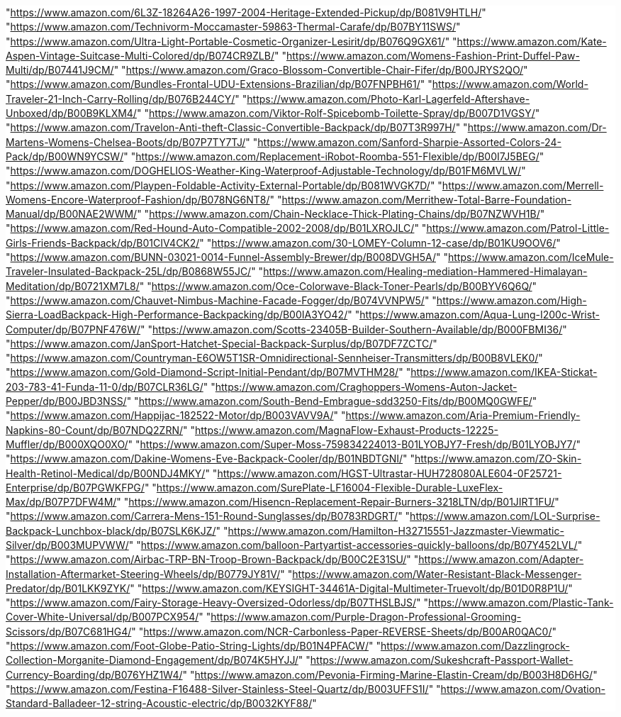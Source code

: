 "https://www.amazon.com/6L3Z-18264A26-1997-2004-Heritage-Extended-Pickup/dp/B081V9HTLH/"
"https://www.amazon.com/Technivorm-Moccamaster-59863-Thermal-Carafe/dp/B07BY11SWS/"
"https://www.amazon.com/Ultra-Light-Portable-Cosmetic-Organizer-Lesirit/dp/B076Q9GX61/"
"https://www.amazon.com/Kate-Aspen-Vintage-Suitcase-Multi-Colored/dp/B074CR9ZLB/"
"https://www.amazon.com/Womens-Fashion-Print-Duffel-Paw-Multi/dp/B07441J9CM/"
"https://www.amazon.com/Graco-Blossom-Convertible-Chair-Fifer/dp/B00JRYS2QO/"
"https://www.amazon.com/Bundles-Frontal-UDU-Extensions-Brazilian/dp/B07FNPBH61/"
"https://www.amazon.com/World-Traveler-21-Inch-Carry-Rolling/dp/B076B244CY/"
"https://www.amazon.com/Photo-Karl-Lagerfeld-Aftershave-Unboxed/dp/B00B9KLXM4/"
"https://www.amazon.com/Viktor-Rolf-Spicebomb-Toilette-Spray/dp/B007D1VGSY/"
"https://www.amazon.com/Travelon-Anti-theft-Classic-Convertible-Backpack/dp/B07T3R997H/"
"https://www.amazon.com/Dr-Martens-Womens-Chelsea-Boots/dp/B07P7TY7TJ/"
"https://www.amazon.com/Sanford-Sharpie-Assorted-Colors-24-Pack/dp/B00WN9YCSW/"
"https://www.amazon.com/Replacement-iRobot-Roomba-551-Flexible/dp/B00I7J5BEG/"
"https://www.amazon.com/DOGHELIOS-Weather-King-Waterproof-Adjustable-Technology/dp/B01FM6MVLW/"
"https://www.amazon.com/Playpen-Foldable-Activity-External-Portable/dp/B081WVGK7D/"
"https://www.amazon.com/Merrell-Womens-Encore-Waterproof-Fashion/dp/B078NG6NT8/"
"https://www.amazon.com/Merrithew-Total-Barre-Foundation-Manual/dp/B00NAE2WWM/"
"https://www.amazon.com/Chain-Necklace-Thick-Plating-Chains/dp/B07NZWVH1B/"
"https://www.amazon.com/Red-Hound-Auto-Compatible-2002-2008/dp/B01LXROJLC/"
"https://www.amazon.com/Patrol-Little-Girls-Friends-Backpack/dp/B01CIV4CK2/"
"https://www.amazon.com/30-LOMEY-Column-12-case/dp/B01KU9OOV6/"
"https://www.amazon.com/BUNN-03021-0014-Funnel-Assembly-Brewer/dp/B008DVGH5A/"
"https://www.amazon.com/IceMule-Traveler-Insulated-Backpack-25L/dp/B0868W55JC/"
"https://www.amazon.com/Healing-mediation-Hammered-Himalayan-Meditation/dp/B0721XM7L8/"
"https://www.amazon.com/Oce-Colorwave-Black-Toner-Pearls/dp/B00BYV6Q6Q/"
"https://www.amazon.com/Chauvet-Nimbus-Machine-Facade-Fogger/dp/B074VVNPW5/"
"https://www.amazon.com/High-Sierra-LoadBackpack-High-Performance-Backpacking/dp/B00IA3YO42/"
"https://www.amazon.com/Aqua-Lung-I200c-Wrist-Computer/dp/B07PNF476W/"
"https://www.amazon.com/Scotts-23405B-Builder-Southern-Available/dp/B000FBMI36/"
"https://www.amazon.com/JanSport-Hatchet-Special-Backpack-Surplus/dp/B07DF7ZCTC/"
"https://www.amazon.com/Countryman-E6OW5T1SR-Omnidirectional-Sennheiser-Transmitters/dp/B00B8VLEK0/"
"https://www.amazon.com/Gold-Diamond-Script-Initial-Pendant/dp/B07MVTHM28/"
"https://www.amazon.com/IKEA-Stickat-203-783-41-Funda-11-0/dp/B07CLR36LG/"
"https://www.amazon.com/Craghoppers-Womens-Auton-Jacket-Pepper/dp/B00JBD3NSS/"
"https://www.amazon.com/South-Bend-Embrague-sdd3250-Fits/dp/B00MQ0GWFE/"
"https://www.amazon.com/Happijac-182522-Motor/dp/B003VAVV9A/"
"https://www.amazon.com/Aria-Premium-Friendly-Napkins-80-Count/dp/B07NDQ2ZRN/"
"https://www.amazon.com/MagnaFlow-Exhaust-Products-12225-Muffler/dp/B000XQO0XO/"
"https://www.amazon.com/Super-Moss-759834224013-B01LYOBJY7-Fresh/dp/B01LYOBJY7/"
"https://www.amazon.com/Dakine-Womens-Eve-Backpack-Cooler/dp/B01NBDTGNI/"
"https://www.amazon.com/ZO-Skin-Health-Retinol-Medical/dp/B00NDJ4MKY/"
"https://www.amazon.com/HGST-Ultrastar-HUH728080ALE604-0F25721-Enterprise/dp/B07PGWKFPG/"
"https://www.amazon.com/SurePlate-LF16004-Flexible-Durable-LuxeFlex-Max/dp/B07P7DFW4M/"
"https://www.amazon.com/Hisencn-Replacement-Repair-Burners-3218LTN/dp/B01JIRT1FU/"
"https://www.amazon.com/Carrera-Mens-151-Round-Sunglasses/dp/B0783RDGRT/"
"https://www.amazon.com/LOL-Surprise-Backpack-Lunchbox-black/dp/B07SLK6KJZ/"
"https://www.amazon.com/Hamilton-H32715551-Jazzmaster-Viewmatic-Silver/dp/B003MUPVWW/"
"https://www.amazon.com/balloon-Partyartist-accessories-quickly-balloons/dp/B07Y452LVL/"
"https://www.amazon.com/Airbac-TRP-BN-Troop-Brown-Backpack/dp/B00C2E31SU/"
"https://www.amazon.com/Adapter-Installation-Aftermarket-Steering-Wheels/dp/B0779JY81V/"
"https://www.amazon.com/Water-Resistant-Black-Messenger-Predator/dp/B01LKK9ZYK/"
"https://www.amazon.com/KEYSIGHT-34461A-Digital-Multimeter-Truevolt/dp/B01D0R8P1U/"
"https://www.amazon.com/Fairy-Storage-Heavy-Oversized-Odorless/dp/B07THSLBJS/"
"https://www.amazon.com/Plastic-Tank-Cover-White-Universal/dp/B007PCX954/"
"https://www.amazon.com/Purple-Dragon-Professional-Grooming-Scissors/dp/B07C681HG4/"
"https://www.amazon.com/NCR-Carbonless-Paper-REVERSE-Sheets/dp/B00AR0QAC0/"
"https://www.amazon.com/Foot-Globe-Patio-String-Lights/dp/B01N4PFACW/"
"https://www.amazon.com/Dazzlingrock-Collection-Morganite-Diamond-Engagement/dp/B074K5HYJJ/"
"https://www.amazon.com/Sukeshcraft-Passport-Wallet-Currency-Boarding/dp/B076YHZ1W4/"
"https://www.amazon.com/Pevonia-Firming-Marine-Elastin-Cream/dp/B003H8D6HG/"
"https://www.amazon.com/Festina-F16488-Silver-Stainless-Steel-Quartz/dp/B003UFFS1I/"
"https://www.amazon.com/Ovation-Standard-Balladeer-12-string-Acoustic-electric/dp/B0032KYF88/"